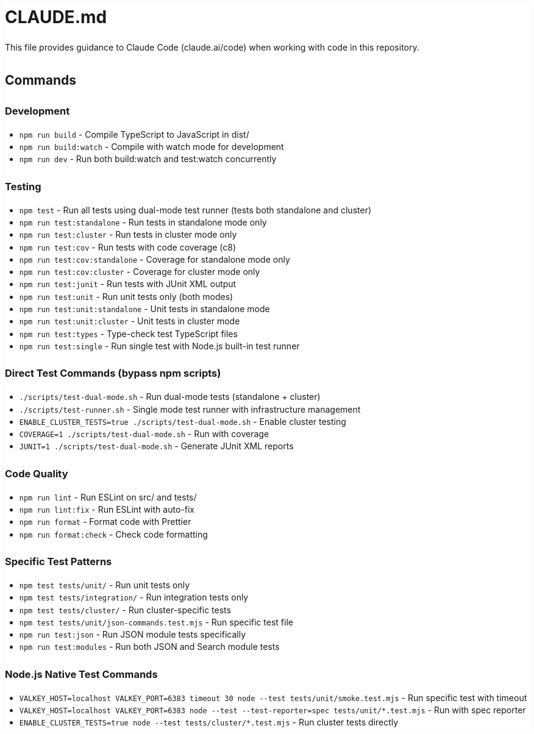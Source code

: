 # CLAUDE.md

This file provides guidance to Claude Code (claude.ai/code) when working with code in this repository.

## Commands

### Development
- `npm run build` - Compile TypeScript to JavaScript in dist/
- `npm run build:watch` - Compile with watch mode for development
- `npm run dev` - Run both build:watch and test:watch concurrently

### Testing
- `npm test` - Run all tests using dual-mode test runner (tests both standalone and cluster)
- `npm run test:standalone` - Run tests in standalone mode only
- `npm run test:cluster` - Run tests in cluster mode only
- `npm run test:cov` - Run tests with code coverage (c8)
- `npm run test:cov:standalone` - Coverage for standalone mode only
- `npm run test:cov:cluster` - Coverage for cluster mode only
- `npm run test:junit` - Run tests with JUnit XML output
- `npm run test:unit` - Run unit tests only (both modes)
- `npm run test:unit:standalone` - Unit tests in standalone mode
- `npm run test:unit:cluster` - Unit tests in cluster mode
- `npm run test:types` - Type-check test TypeScript files
- `npm run test:single` - Run single test with Node.js built-in test runner

### Direct Test Commands (bypass npm scripts)
- `./scripts/test-dual-mode.sh` - Run dual-mode tests (standalone + cluster)
- `./scripts/test-runner.sh` - Single mode test runner with infrastructure management
- `ENABLE_CLUSTER_TESTS=true ./scripts/test-dual-mode.sh` - Enable cluster testing
- `COVERAGE=1 ./scripts/test-dual-mode.sh` - Run with coverage
- `JUNIT=1 ./scripts/test-dual-mode.sh` - Generate JUnit XML reports

### Code Quality
- `npm run lint` - Run ESLint on src/ and tests/
- `npm run lint:fix` - Run ESLint with auto-fix
- `npm run format` - Format code with Prettier
- `npm run format:check` - Check code formatting

### Specific Test Patterns
- `npm test tests/unit/` - Run unit tests only
- `npm test tests/integration/` - Run integration tests only
- `npm test tests/cluster/` - Run cluster-specific tests
- `npm test tests/unit/json-commands.test.mjs` - Run specific test file
- `npm run test:json` - Run JSON module tests specifically
- `npm run test:modules` - Run both JSON and Search module tests

### Node.js Native Test Commands
- `VALKEY_HOST=localhost VALKEY_PORT=6383 timeout 30 node --test tests/unit/smoke.test.mjs` - Run specific test with timeout
- `VALKEY_HOST=localhost VALKEY_PORT=6383 node --test --test-reporter=spec tests/unit/*.test.mjs` - Run with spec reporter
- `ENABLE_CLUSTER_TESTS=true node --test tests/cluster/*.test.mjs` - Run cluster tests directly
